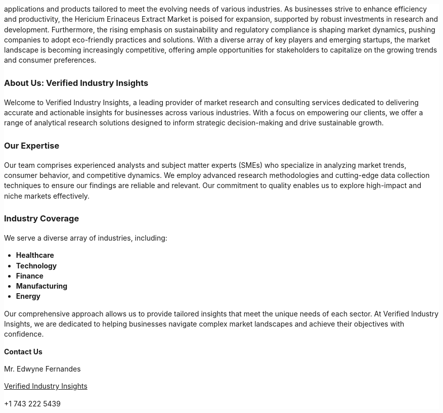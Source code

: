 applications and products tailored to meet the evolving needs of various industries. As businesses strive to enhance efficiency and productivity, the Hericium Erinaceus Extract Market is poised for expansion, supported by robust investments in research and development. Furthermore, the rising emphasis on sustainability and regulatory compliance is shaping market dynamics, pushing companies to adopt eco-friendly practices and solutions. With a diverse array of key players and emerging startups, the market landscape is becoming increasingly competitive, offering ample opportunities for stakeholders to capitalize on the growing trends and consumer preferences.</p><h3>About Us: Verified Industry Insights</h3><p>Welcome to Verified Industry Insights, a leading provider of market research and consulting services dedicated to delivering accurate and actionable insights for businesses across various industries. With a focus on empowering our clients, we offer a range of analytical research solutions designed to inform strategic decision-making and drive sustainable growth.</p><h3>Our Expertise</h3><p>Our team comprises experienced analysts and subject matter experts (SMEs) who specialize in analyzing market trends, consumer behavior, and competitive dynamics. We employ advanced research methodologies and cutting-edge data collection techniques to ensure our findings are reliable and relevant. Our commitment to quality enables us to explore high-impact and niche markets effectively.</p><h3>Industry Coverage</h3><p>We serve a diverse array of industries, including:</p><ul><li><strong>Healthcare</strong></li><li><strong>Technology</strong></li><li><strong>Finance</strong></li><li><strong>Manufacturing</strong></li><li><strong>Energy</strong></li></ul><p>Our comprehensive approach allows us to provide tailored insights that meet the unique needs of each sector. At Verified Industry Insights, we are dedicated to helping businesses navigate complex market landscapes and achieve their objectives with confidence.</p><p><strong>Contact Us</strong></p><p>Mr. Edwyne Fernandes</p><p><a href="https://www.verifiedindustryinsights.com/">Verified Industry Insights</a></p><p>+1 743 222 5439</p>
